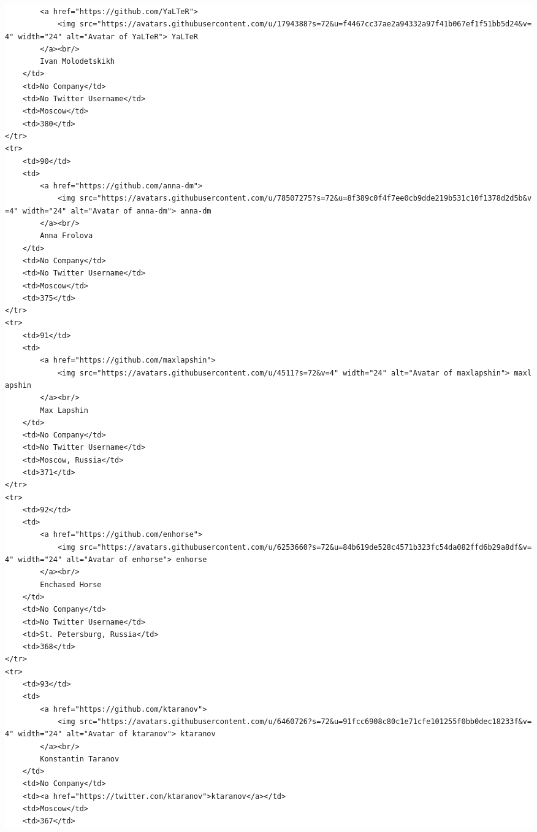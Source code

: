 			<a href="https://github.com/YaLTeR">
				<img src="https://avatars.githubusercontent.com/u/1794388?s=72&u=f4467cc37ae2a94332a97f41b067ef1f51bb5d24&v=4" width="24" alt="Avatar of YaLTeR"> YaLTeR
			</a><br/>
			Ivan Molodetskikh
		</td>
		<td>No Company</td>
		<td>No Twitter Username</td>
		<td>Moscow</td>
		<td>380</td>
	</tr>
	<tr>
		<td>90</td>
		<td>
			<a href="https://github.com/anna-dm">
				<img src="https://avatars.githubusercontent.com/u/78507275?s=72&u=8f389c0f4f7ee0cb9dde219b531c10f1378d2d5b&v=4" width="24" alt="Avatar of anna-dm"> anna-dm
			</a><br/>
			Anna Frolova 
		</td>
		<td>No Company</td>
		<td>No Twitter Username</td>
		<td>Moscow</td>
		<td>375</td>
	</tr>
	<tr>
		<td>91</td>
		<td>
			<a href="https://github.com/maxlapshin">
				<img src="https://avatars.githubusercontent.com/u/4511?s=72&v=4" width="24" alt="Avatar of maxlapshin"> maxlapshin
			</a><br/>
			Max Lapshin
		</td>
		<td>No Company</td>
		<td>No Twitter Username</td>
		<td>Moscow, Russia</td>
		<td>371</td>
	</tr>
	<tr>
		<td>92</td>
		<td>
			<a href="https://github.com/enhorse">
				<img src="https://avatars.githubusercontent.com/u/6253660?s=72&u=84b619de528c4571b323fc54da082ffd6b29a8df&v=4" width="24" alt="Avatar of enhorse"> enhorse
			</a><br/>
			Enchased Horse
		</td>
		<td>No Company</td>
		<td>No Twitter Username</td>
		<td>St. Petersburg, Russia</td>
		<td>368</td>
	</tr>
	<tr>
		<td>93</td>
		<td>
			<a href="https://github.com/ktaranov">
				<img src="https://avatars.githubusercontent.com/u/6460726?s=72&u=91fcc6908c80c1e71cfe101255f0bb0dec18233f&v=4" width="24" alt="Avatar of ktaranov"> ktaranov
			</a><br/>
			Konstantin Taranov
		</td>
		<td>No Company</td>
		<td><a href="https://twitter.com/ktaranov">ktaranov</a></td>
		<td>Moscow</td>
		<td>367</td>